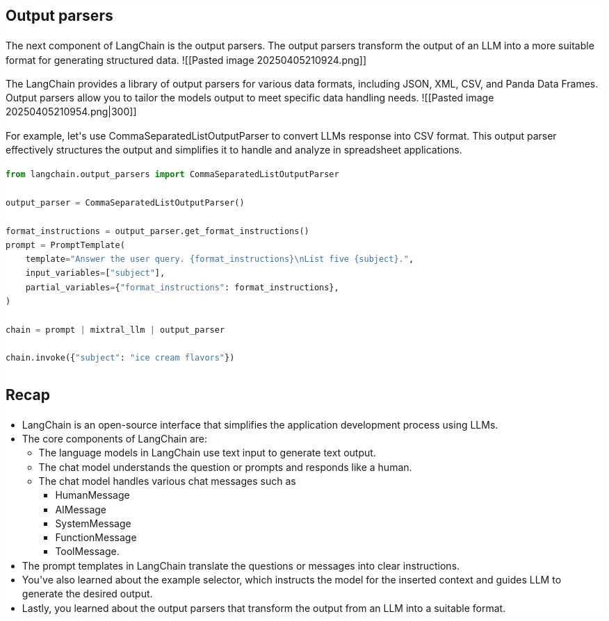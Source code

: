 ## Output parsers
The next component of LangChain is the output parsers.
The output parsers transform the output of an LLM into a more suitable format for generating structured data.
![[Pasted image 20250405210924.png]]

The LangChain provides a library of output parsers for various data formats, including JSON, XML, CSV, and Panda Data Frames.
Output parsers allow you to tailor the models output to meet specific data handling needs.
![[Pasted image 20250405210954.png|300]]

For example, let's use CommaSeparatedListOutputParser to convert LLMs response into CSV format.
This output parser effectively structures the output and simplifies it to handle and analyze in spreadsheet applications.
```python
from langchain.output_parsers import CommaSeparatedListOutputParser

output_parser = CommaSeparatedListOutputParser()

format_instructions = output_parser.get_format_instructions()
prompt = PromptTemplate(
    template="Answer the user query. {format_instructions}\nList five {subject}.",
    input_variables=["subject"],
    partial_variables={"format_instructions": format_instructions},
)

chain = prompt | mixtral_llm | output_parser

chain.invoke({"subject": "ice cream flavors"})
```
## Recap
- LangChain is an open-source interface that simplifies the application development process using LLMs.
- The core components of LangChain are: 
	- The language models in LangChain use text input to generate text output.
	- The chat model understands the question or prompts and responds like a human.
	- The chat model handles various chat messages such as 
		- HumanMessage
		- AIMessage
		- SystemMessage
		- FunctionMessage
		- ToolMessage.
- The prompt templates in LangChain translate the questions or messages into clear instructions.
- You've also learned about the example selector, which instructs the model for the inserted context and guides LLM to generate the desired output.
- Lastly, you learned about the output parsers that transform the output from an LLM into a suitable format.